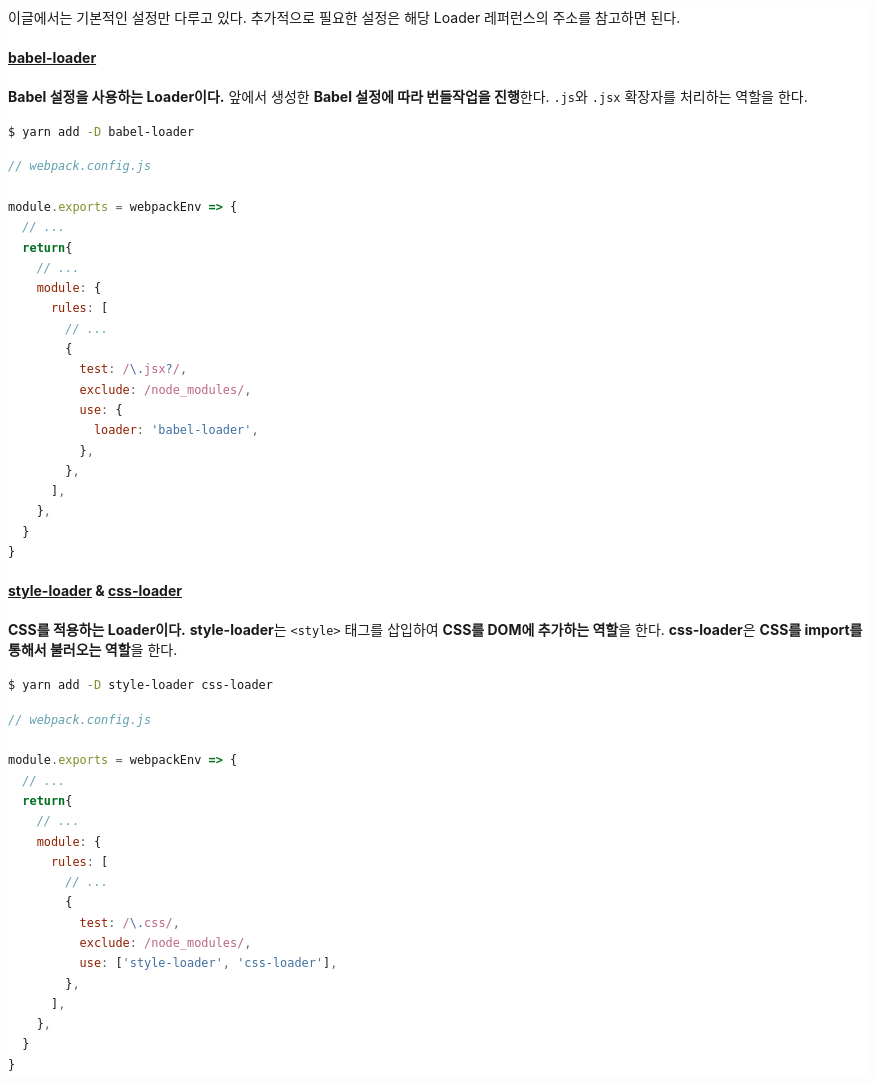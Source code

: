 이글에서는 기본적인 설정만 다루고 있다. 추가적으로 필요한 설정은 해당 Loader 레퍼런스의 주소를 참고하면 된다.

#### [babel-loader](https://webpack.js.org/loaders/babel-loader/)

**Babel 설정을 사용하는 Loader이다.** 앞에서 생성한 **Babel 설정에 따라 번들작업을 진행**한다. `.js`와 `.jsx` 확장자를 처리하는 역할을 한다.

```bash
$ yarn add -D babel-loader
```

```javascript
// webpack.config.js

module.exports = webpackEnv => {
  // ...
  return{
    // ...
    module: {
      rules: [
        // ...
        {
          test: /\.jsx?/,
          exclude: /node_modules/,
          use: {
            loader: 'babel-loader',
          },
        },
      ],
    },
  }
}
```

#### [style-loader](https://webpack.js.org/loaders/style-loader/) & [css-loader](https://webpack.js.org/loaders/css-loader/)

**CSS를 적용하는 Loader이다.** **style-loader**는 `<style>` 태그를 삽입하여 **CSS를 DOM에 추가하는 역할**을 한다. **css-loader**은 **CSS를 import를 통해서 불러오는 역할**을 한다. 

```bash
$ yarn add -D style-loader css-loader
```

```javascript
// webpack.config.js

module.exports = webpackEnv => {
  // ...
  return{
    // ...
    module: {
      rules: [
        // ...
        {
          test: /\.css/,
          exclude: /node_modules/,
          use: ['style-loader', 'css-loader'],
        },
      ],
    },
  }
}
```

